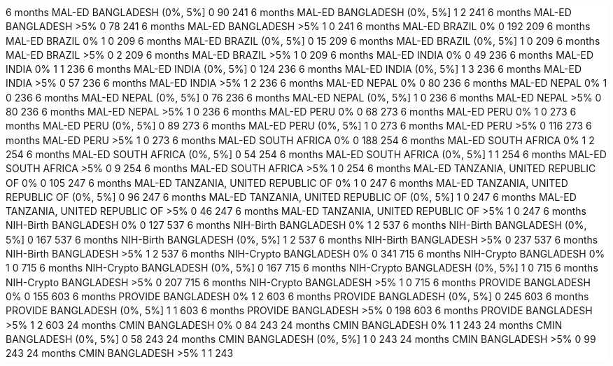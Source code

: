 6 months    MAL-ED       BANGLADESH                     (0%, 5%]          0       90   241
6 months    MAL-ED       BANGLADESH                     (0%, 5%]          1        2   241
6 months    MAL-ED       BANGLADESH                     >5%               0       78   241
6 months    MAL-ED       BANGLADESH                     >5%               1        0   241
6 months    MAL-ED       BRAZIL                         0%                0      192   209
6 months    MAL-ED       BRAZIL                         0%                1        0   209
6 months    MAL-ED       BRAZIL                         (0%, 5%]          0       15   209
6 months    MAL-ED       BRAZIL                         (0%, 5%]          1        0   209
6 months    MAL-ED       BRAZIL                         >5%               0        2   209
6 months    MAL-ED       BRAZIL                         >5%               1        0   209
6 months    MAL-ED       INDIA                          0%                0       49   236
6 months    MAL-ED       INDIA                          0%                1        1   236
6 months    MAL-ED       INDIA                          (0%, 5%]          0      124   236
6 months    MAL-ED       INDIA                          (0%, 5%]          1        3   236
6 months    MAL-ED       INDIA                          >5%               0       57   236
6 months    MAL-ED       INDIA                          >5%               1        2   236
6 months    MAL-ED       NEPAL                          0%                0       80   236
6 months    MAL-ED       NEPAL                          0%                1        0   236
6 months    MAL-ED       NEPAL                          (0%, 5%]          0       76   236
6 months    MAL-ED       NEPAL                          (0%, 5%]          1        0   236
6 months    MAL-ED       NEPAL                          >5%               0       80   236
6 months    MAL-ED       NEPAL                          >5%               1        0   236
6 months    MAL-ED       PERU                           0%                0       68   273
6 months    MAL-ED       PERU                           0%                1        0   273
6 months    MAL-ED       PERU                           (0%, 5%]          0       89   273
6 months    MAL-ED       PERU                           (0%, 5%]          1        0   273
6 months    MAL-ED       PERU                           >5%               0      116   273
6 months    MAL-ED       PERU                           >5%               1        0   273
6 months    MAL-ED       SOUTH AFRICA                   0%                0      188   254
6 months    MAL-ED       SOUTH AFRICA                   0%                1        2   254
6 months    MAL-ED       SOUTH AFRICA                   (0%, 5%]          0       54   254
6 months    MAL-ED       SOUTH AFRICA                   (0%, 5%]          1        1   254
6 months    MAL-ED       SOUTH AFRICA                   >5%               0        9   254
6 months    MAL-ED       SOUTH AFRICA                   >5%               1        0   254
6 months    MAL-ED       TANZANIA, UNITED REPUBLIC OF   0%                0      105   247
6 months    MAL-ED       TANZANIA, UNITED REPUBLIC OF   0%                1        0   247
6 months    MAL-ED       TANZANIA, UNITED REPUBLIC OF   (0%, 5%]          0       96   247
6 months    MAL-ED       TANZANIA, UNITED REPUBLIC OF   (0%, 5%]          1        0   247
6 months    MAL-ED       TANZANIA, UNITED REPUBLIC OF   >5%               0       46   247
6 months    MAL-ED       TANZANIA, UNITED REPUBLIC OF   >5%               1        0   247
6 months    NIH-Birth    BANGLADESH                     0%                0      127   537
6 months    NIH-Birth    BANGLADESH                     0%                1        2   537
6 months    NIH-Birth    BANGLADESH                     (0%, 5%]          0      167   537
6 months    NIH-Birth    BANGLADESH                     (0%, 5%]          1        2   537
6 months    NIH-Birth    BANGLADESH                     >5%               0      237   537
6 months    NIH-Birth    BANGLADESH                     >5%               1        2   537
6 months    NIH-Crypto   BANGLADESH                     0%                0      341   715
6 months    NIH-Crypto   BANGLADESH                     0%                1        0   715
6 months    NIH-Crypto   BANGLADESH                     (0%, 5%]          0      167   715
6 months    NIH-Crypto   BANGLADESH                     (0%, 5%]          1        0   715
6 months    NIH-Crypto   BANGLADESH                     >5%               0      207   715
6 months    NIH-Crypto   BANGLADESH                     >5%               1        0   715
6 months    PROVIDE      BANGLADESH                     0%                0      155   603
6 months    PROVIDE      BANGLADESH                     0%                1        2   603
6 months    PROVIDE      BANGLADESH                     (0%, 5%]          0      245   603
6 months    PROVIDE      BANGLADESH                     (0%, 5%]          1        1   603
6 months    PROVIDE      BANGLADESH                     >5%               0      198   603
6 months    PROVIDE      BANGLADESH                     >5%               1        2   603
24 months   CMIN         BANGLADESH                     0%                0       84   243
24 months   CMIN         BANGLADESH                     0%                1        1   243
24 months   CMIN         BANGLADESH                     (0%, 5%]          0       58   243
24 months   CMIN         BANGLADESH                     (0%, 5%]          1        0   243
24 months   CMIN         BANGLADESH                     >5%               0       99   243
24 months   CMIN         BANGLADESH                     >5%               1        1   243